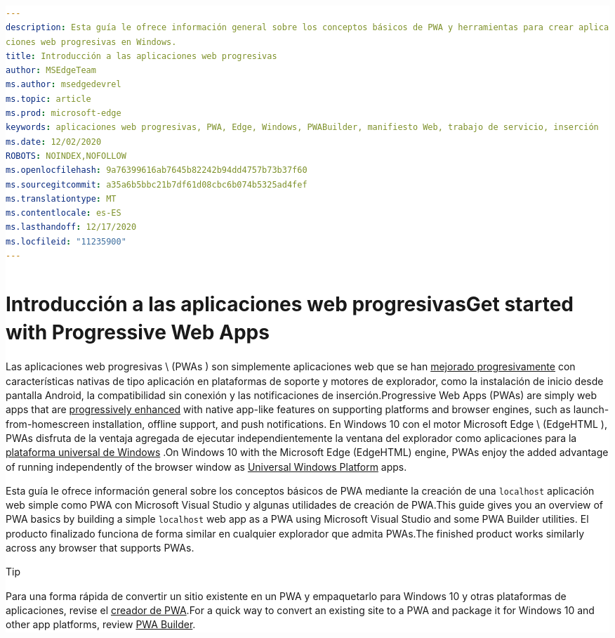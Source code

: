 ```yaml
---
description: Esta guía le ofrece información general sobre los conceptos básicos de PWA y herramientas para crear aplicaciones web progresivas en Windows.
title: Introducción a las aplicaciones web progresivas
author: MSEdgeTeam
ms.author: msedgedevrel
ms.topic: article
ms.prod: microsoft-edge
keywords: aplicaciones web progresivas, PWA, Edge, Windows, PWABuilder, manifiesto Web, trabajo de servicio, inserción
ms.date: 12/02/2020
ROBOTS: NOINDEX,NOFOLLOW
ms.openlocfilehash: 9a76399616ab7645b82242b94dd4757b73b37f60
ms.sourcegitcommit: a35a6b5bbc21b7df61d08cbc6b074b5325ad4fef
ms.translationtype: MT
ms.contentlocale: es-ES
ms.lasthandoff: 12/17/2020
ms.locfileid: "11235900"
---
```

# <span data-ttu-id="5bbdc-104">Introducción a las aplicaciones web progresivas</span><span class="sxs-lookup"><span data-stu-id="5bbdc-104">Get started with Progressive Web Apps</span></span>  

<span data-ttu-id="5bbdc-105">Las aplicaciones web progresivas \ (PWAs \) son simplemente aplicaciones web que se han [mejorado progresivamente][WikiProgressiveEnhancement] con características nativas de tipo aplicación en plataformas de soporte y motores de explorador, como la instalación de inicio desde pantalla Android, la compatibilidad sin conexión y las notificaciones de inserción.</span><span class="sxs-lookup"><span data-stu-id="5bbdc-105">Progressive Web Apps \(PWAs\) are simply web apps that are [progressively enhanced][WikiProgressiveEnhancement] with native app-like features on supporting platforms and browser engines, such as launch-from-homescreen installation, offline support, and push notifications.</span></span>  <span data-ttu-id="5bbdc-106">En Windows 10 con el motor Microsoft Edge \ (EdgeHTML \), PWAs disfruta de la ventaja agregada de ejecutar independientemente la ventana del explorador como aplicaciones para la [plataforma universal de Windows][WindowsUwpGetStartedWhat] .</span><span class="sxs-lookup"><span data-stu-id="5bbdc-106">On Windows 10 with the Microsoft Edge \(EdgeHTML\) engine, PWAs enjoy the added advantage of running independently of the browser window as [Universal Windows Platform][WindowsUwpGetStartedWhat] apps.</span></span>  

<span data-ttu-id="5bbdc-107">Esta guía le ofrece información general sobre los conceptos básicos de PWA mediante la creación de una `localhost` aplicación web simple como PWA con Microsoft Visual Studio y algunas utilidades de creación de PWA.</span><span class="sxs-lookup"><span data-stu-id="5bbdc-107">This guide gives you an overview of PWA basics by building a simple `localhost` web app as a PWA using Microsoft Visual Studio and some PWA Builder utilities.</span></span>  <span data-ttu-id="5bbdc-108">El producto finalizado funciona de forma similar en cualquier explorador que admita PWAs.</span><span class="sxs-lookup"><span data-stu-id="5bbdc-108">The finished product works similarly across any browser that supports PWAs.</span></span>  

> [!TIP]
> <span data-ttu-id="5bbdc-109">Para una forma rápida de convertir un sitio existente en un PWA y empaquetarlo para Windows 10 y otras plataformas de aplicaciones, revise el [creador de PWA][PwaBuilder].</span><span class="sxs-lookup"><span data-stu-id="5bbdc-109">For a quick way to convert an existing site to a PWA and package it for Windows 10 and other app platforms, review [PWA Builder][PwaBuilder].</span></span>  


[ImageDevtoolsPush]: ./media/devtools-push.png  
[ImageDevtoolsSwCache]: ./media/devtools-cache.png  
[ImageDevtoolsSwOverview]: ./media/devtools-sw-overview.png  
[ImageNotificationPermission]: ./media/notification-permission.png  
[ImageOfflineHtml]: ./media/offline-html.png  
[ImagePwa]: ./media/pwa.png  
[ImagePwaPush]: ./media/pwa-push.png  
[ImageVsNodejsExpressIcon]: ./media/vs-nodejs-express-icon.png  
[ImageVsNodejsExpressIndex]: ./media/vs-nodejs-express-index.png  
[ImageVsNodejsExpressManifest]: ./media/vs-nodejs-express-manifest.png  
[ImageVsNodejsExpressPublic]: ./media/vs-nodejs-express-public.png  
[ImageVsNodejsExpressTemplate]: ./media/vs-nodejs-express-template.png  
[ImageWindowsActionCenter]: ./media/windows-action-center.png  
[PwaEdgehtmlIndexRequirements]: ../progressive-web-apps/index.md#requirements "Requisitos: aplicaciones web progresivas \ (EdgeHTML \) en Windows | Microsoft docs"  
[PwaEdgehtmlMicrosoftStore]: ../progressive-web-apps/microsoft-store.md "Aplicaciones web progresivas \ (EdgeHTML \) en Microsoft Store | Microsoft docs"  
[PwaEdgehtmlWindowsFeatures]: ../progressive-web-apps/windows-features.md "Personalizar su PWA \ (EdgeHTML \) para Windows | Microsoft docs"  
[LegalWindowsAgrementsMicrosoftStorePolicies]: /legal/windows/agreements/store-policies "Directivas de Microsoft Store | Microsoft docs"  
[VisualStudioNodeJsTutorial]: /visualstudio/nodejs/tutorial-nodejs "Tutorial: crear una aplicación de Node.js y Express en Visual Studio | Microsoft docs"  
[VisualStudioNodejsTutorialPublishAzureAppService]: /visualstudio/nodejs/tutorial-nodejs#optional-publish-to-azure-app-service "Publicar en el servicio de aplicaciones de Azure: crear una aplicación de Node.js y Express en Visual Studio | Microsoft docs"  
[WindowsUwpGetStartedWhat]: /windows/uwp/get-started/whats-a-uwp "¿Qué es una aplicación de la plataforma universal de Windows \ (UWP \)?  | Microsoft docs"  
[AzureCreateFreeAccount]: https://azure.microsoft.com/free "Crear cuenta gratuita de Azure Microsoft Azure"  
[AzureWebApps]: https://azure.microsoft.com/services/app-service/web "Aplicaciones Web | Microsoft Azure"  
[WindowsBlogsPwaEdge]: https://blogs.windows.com/msedgedev/2018/02/06/welcoming-progressive-web-apps-edge-windows-10/#4UOdrDJj3124VIkc.97 "Bienvenida a aplicaciones web progresivas a Microsoft Edge y Windows 10 | Blogs de Windows"  
[WindowsBlogsWebNotificationsEdge]: https://blogs.windows.com/msedgedev/2016/05/16/web-notifications-microsoft-edge#UAbvU2ymUlHO8EUV.97 "Notificaciones Web en Microsoft Edge | Blogs de Windows"  
[VisualStudioDownloads]: https://www.visualstudio.com/downloads "Descargas | Visual Studio"  
[VisualStudioFree]: https://visualstudio.microsoft.com/free-developer-offers "Software para desarrolladores gratis & Services | Visual Studio"  
[VisualStudioPreview]: https://www.visualstudio.com/vs/preview "Vista previa de Visual Studio"  
[BrowserStackTestEdgeBrowser]: https://www.browserstack.com/test-on-microsoft-edge-browser "Pruebas gratuitas del navegador Microsoft Edge en Windows 10 | BrowserStack"  
[HackerNewsProgressiveWebApps]: https://hnpwa.com "Lectores de noticias de piratas informáticos como aplicaciones web progresivas"  
[MDNCache]: https://developer.mozilla.org/docs/Web/API/Cache "Caché | MDN"  
[MDNDedicatedWorkerGlobalScopePostMessage]: https://developer.mozilla.org/docs/Web/API/DedicatedWorkerGlobalScope/postMessage "DedicatedWorkerGlobalScope. PostMessage \ (\) | MDN"  
[MDNNotificationsApi]: https://developer.mozilla.org/docs/Web/API/Notifications_API "API de notificaciones | MDN"  
[MDNProgressiveWebApps]: https://developer.mozilla.org/Apps/Progressive "Aplicaciones web progresivas \ (PWAs) | MDN"  
[MDNPushApi]: https://developer.mozilla.org/docs/Web/API/Push_API "API de inserción | MDN"  
[MDNPushManager]: https://developer.mozilla.org/docs/Web/API/PushManager "PushManager | MDN"  
[MDNServiceWorkerApi]: https://developer.mozilla.org/docs/Web/API/Service_Worker_API "API de trabajo de servicio | MDN"  
[MDNSyncManager]: https://developer.mozilla.org/docs/Web/API/SyncManager "SyncManager | MDN"  
[MDNUsingServiceWorkers]: https://developer.mozilla.org/docs/Web/API/Service_Worker_API/Using_Service_Workers "Usar trabajadores de servicio | MDN"  
[MDNWebAppManifest]: https://developer.mozilla.org/docs/Web/Manifest "Manifiesto de la aplicación Web | MDN"  
[MDNWorkerPrototypePostMessage]: https://developer.mozilla.org/docs/Web/API/Worker/postMessage "Worker. prototype. PostMessage \ (\) | MDN"  
[MozillaServicesSendingVapidWebPushNotificationsPush]: https://blog.mozilla.org/services/2016/08/23/sending-vapid-identified-webpush-notifications-via-mozillas-push-service "Envío de notificaciones por inserción de VAPID identificadas por el servicio de inserción de Mozilla | Servicios de Mozilla"  
[NPMWebPush]: https://www.npmjs.com/package/web-push "Web-insertar | NPM"  
[NPMWebPushEncrypt]: https://www.npmjs.com/package/web-push#encryptuserpublickey-userauth-payload-contentencoding "Encrypt (userPublicKey, userAuth, payload, contentEncoding)-web-Push | NPM"  
[NPMWebPushUsage]: https://www.npmjs.com/package/web-push#usage "Uso-web-Push | NPM"  
[ProgressiveWebApps]: https://pwa.rocks "Aplicaciones web progresivas"  
[PugAttributes]: https://pugjs.org/language/attributes.html "Atributos | Pug"  
[PwaBuilder]: https://www.pwabuilder.com "Creador de PWA"  
[PwaBuilderAppImageGenerator]: https://www.pwabuilder.com/imageGenerator "Generador de imágenes de aplicaciones"  
[PwaBuilderServiceWorker]: https://www.pwabuilder.com/serviceworker "Trabajo del servicio | Creador de PWA"  
[ServiceWorkerCookbook]: https://serviceworke.rs "ServiceWorker"  
[ServiceWorkerCookbookPushRichDemo]: https://serviceworke.rs/push-rich_demo.html "Demostración de inserción enriquecida | ServiceWorker"  
[W3cWebAppManifest]: https://www.w3.org/TR/appmanifest "Manifiesto de la aplicación Web | RELATIVA"  
[Webhint]: https://sonarwhal.com "webhint, el motor de sugerencias para los procedimientos recomendados para Web" 
[MDNWebWorkers]: https://developer.mozilla.org/docs/Web/API/Web_Workers_API/Using_web_workers "Usar los trabajadores web" 
[WebDevProgressiveWebApps]: https://developers.google.com/web/progressive-web-apps "Aplicaciones web progresivas | Web. dev"  
[WikiHttps]: https://en.wikipedia.org/wiki/HTTPS "HTTPS | Wikipedia"  
[WikiProgressiveEnhancement]: https://en.wikipedia.org/wiki/Progressive_enhancement "Mejora progresiva | Wikipedia"  